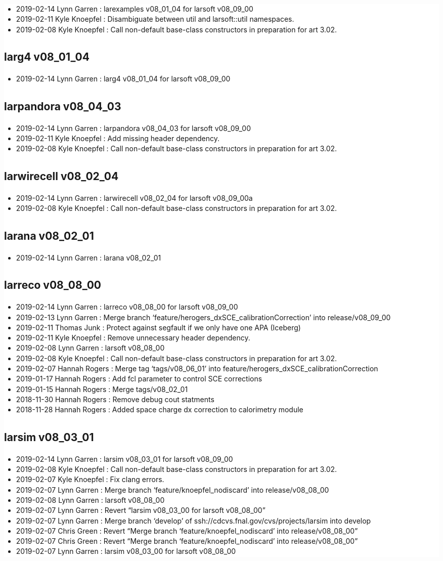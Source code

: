 -   2019-02-14 Lynn Garren : larexamples v08_01_04 for larsoft v08_09_00
-   2019-02-11 Kyle Knoepfel : Disambiguate between util and larsoft::util namespaces.
-   2019-02-08 Kyle Knoepfel : Call non-default base-class constructors in preparation for art 3.02.

larg4 v08_01_04
--------------------------------------

-   2019-02-14 Lynn Garren : larg4 v08_01_04 for larsoft v08_09_00

larpandora v08_04_03
------------------------------------------------

-   2019-02-14 Lynn Garren : larpandora v08_04_03 for larsoft v08_09_00
-   2019-02-11 Kyle Knoepfel : Add missing header dependency.
-   2019-02-08 Kyle Knoepfel : Call non-default base-class constructors in preparation for art 3.02.

larwirecell v08_02_04
--------------------------------------------------

-   2019-02-14 Lynn Garren : larwirecell v08_02_04 for larsoft v08_09_00a
-   2019-02-08 Kyle Knoepfel : Call non-default base-class constructors in preparation for art 3.02.

larana v08_02_01
----------------------------------------

-   2019-02-14 Lynn Garren : larana v08_02_01

larreco v08_08_00
------------------------------------------

-   2019-02-14 Lynn Garren : larreco v08_08_00 for larsoft v08_09_00
-   2019-02-13 Lynn Garren : Merge branch ‘feature/herogers_dxSCE_calibrationCorrection’ into release/v08_09_00
-   2019-02-11 Thomas Junk : Protect against segfault if we only have one APA (Iceberg)
-   2019-02-11 Kyle Knoepfel : Remove unnecessary header dependency.
-   2019-02-08 Lynn Garren : larsoft v08_08_00
-   2019-02-08 Kyle Knoepfel : Call non-default base-class constructors in preparation for art 3.02.
-   2019-02-07 Hannah Rogers : Merge tag ‘tags/v08_06_01’ into feature/herogers_dxSCE_calibrationCorrection
-   2019-01-17 Hannah Rogers : Add fcl parameter to control SCE corrections
-   2019-01-15 Hannah Rogers : Merge tags/v08_02_01
-   2018-11-30 Hannah Rogers : Remove debug cout statments
-   2018-11-28 Hannah Rogers : Added space charge dx correction to calorimetry module

larsim v08_03_01
----------------------------------------

-   2019-02-14 Lynn Garren : larsim v08_03_01 for larsoft v08_09_00
-   2019-02-08 Kyle Knoepfel : Call non-default base-class constructors in preparation for art 3.02.
-   2019-02-07 Kyle Knoepfel : Fix clang errors.
-   2019-02-07 Lynn Garren : Merge branch ‘feature/knoepfel_nodiscard’ into release/v08_08_00
-   2019-02-08 Lynn Garren : larsoft v08_08_00
-   2019-02-07 Lynn Garren : Revert “larsim v08_03_00 for larsoft v08_08_00”
-   2019-02-07 Lynn Garren : Merge branch ‘develop’ of ssh://cdcvs.fnal.gov/cvs/projects/larsim into develop
-   2019-02-07 Chris Green : Revert “Merge branch ‘feature/knoepfel_nodiscard’ into release/v08_08_00”
-   2019-02-07 Chris Green : Revert “Merge branch ‘feature/knoepfel_nodiscard’ into release/v08_08_00”
-   2019-02-07 Lynn Garren : larsim v08_03_00 for larsoft v08_08_00
